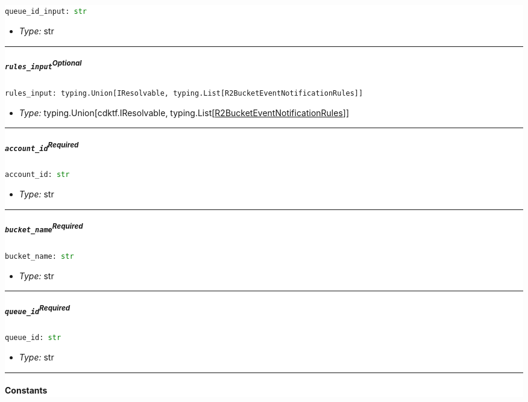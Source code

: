 ```python
queue_id_input: str
```

- *Type:* str

---

##### `rules_input`<sup>Optional</sup> <a name="rules_input" id="@cdktf/provider-cloudflare.r2BucketEventNotification.R2BucketEventNotification.property.rulesInput"></a>

```python
rules_input: typing.Union[IResolvable, typing.List[R2BucketEventNotificationRules]]
```

- *Type:* typing.Union[cdktf.IResolvable, typing.List[<a href="#@cdktf/provider-cloudflare.r2BucketEventNotification.R2BucketEventNotificationRules">R2BucketEventNotificationRules</a>]]

---

##### `account_id`<sup>Required</sup> <a name="account_id" id="@cdktf/provider-cloudflare.r2BucketEventNotification.R2BucketEventNotification.property.accountId"></a>

```python
account_id: str
```

- *Type:* str

---

##### `bucket_name`<sup>Required</sup> <a name="bucket_name" id="@cdktf/provider-cloudflare.r2BucketEventNotification.R2BucketEventNotification.property.bucketName"></a>

```python
bucket_name: str
```

- *Type:* str

---

##### `queue_id`<sup>Required</sup> <a name="queue_id" id="@cdktf/provider-cloudflare.r2BucketEventNotification.R2BucketEventNotification.property.queueId"></a>

```python
queue_id: str
```

- *Type:* str

---

#### Constants <a name="Constants" id="Constants"></a>
